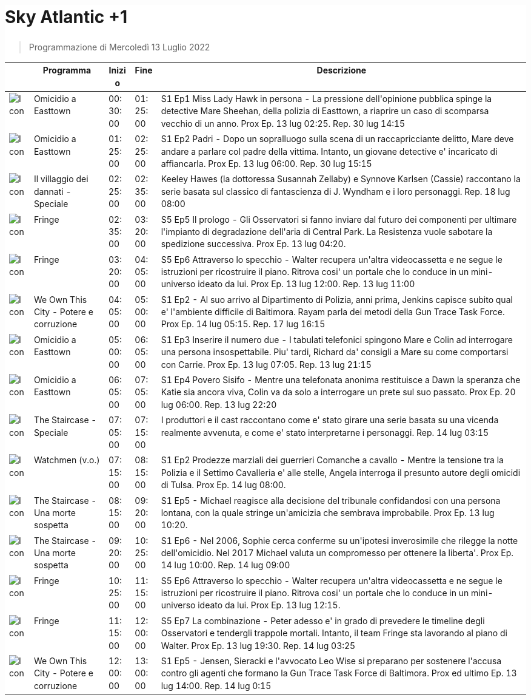 # Sky Atlantic +1
> Programmazione di Mercoledì 13 Luglio 2022

||Programma|Inizio|Fine|Descrizione|
|---|---|---|---|---|
|![Icon](https://guidatv.sky.it/uuid/07ab949e-91f5-495d-9e05-03787bdfcf9a/cover?md5ChecksumParam=d7abb65e79013e770090d9dc8b2a69f9)|Omicidio a Easttown|00:30:00|01:25:00|S1 Ep1 Miss Lady Hawk in persona - La pressione dell&#039;opinione pubblica spinge la detective Mare Sheehan, della polizia di Easttown, a riaprire un caso di scomparsa vecchio di un anno. Prox Ep. 13 lug 02:25. Rep. 30 lug 14:15
|![Icon](https://guidatv.sky.it/uuid/07ab949e-91f5-495d-9e05-03787bdfcf9a/cover?md5ChecksumParam=d7abb65e79013e770090d9dc8b2a69f9)|Omicidio a Easttown|01:25:00|02:25:00|S1 Ep2 Padri - Dopo un sopralluogo sulla scena di un raccapricciante delitto, Mare deve andare a parlare col padre della vittima. Intanto, un giovane detective e&#039; incaricato di affiancarla. Prox Ep. 13 lug 06:00. Rep. 30 lug 15:15
|![Icon](https://guidatv.sky.it/uuid/88d8f468-e3e0-41f9-a165-b4652508b1a4/cover?md5ChecksumParam=99059aa2dea55cb4ee18046e4f547fe9)|Il villaggio dei dannati - Speciale|02:25:00|02:35:00|Keeley Hawes (la dottoressa Susannah Zellaby) e Synnove Karlsen (Cassie) raccontano la serie basata sul classico di fantascienza di J. Wyndham e i loro personaggi. Rep. 18 lug 08:00
|![Icon](https://guidatv.sky.it/uuid/092d3973-2c4a-45c3-89c0-18362d68f715/cover?md5ChecksumParam=da867d41fe37bf92eec429021b9de495)|Fringe|02:35:00|03:20:00|S5 Ep5 Il prologo - Gli Osservatori si fanno inviare dal futuro dei componenti per ultimare l&#039;impianto di degradazione dell&#039;aria di Central Park. La Resistenza vuole sabotare la spedizione successiva. Prox Ep. 13 lug 04:20.
|![Icon](https://guidatv.sky.it/uuid/092d3973-2c4a-45c3-89c0-18362d68f715/cover?md5ChecksumParam=da867d41fe37bf92eec429021b9de495)|Fringe|03:20:00|04:05:00|S5 Ep6 Attraverso lo specchio - Walter recupera un&#039;altra videocassetta e ne segue le istruzioni per ricostruire il piano. Ritrova cosi&#039; un portale che lo conduce in un mini-universo ideato da lui. Prox Ep. 13 lug 12:00. Rep. 13 lug 11:00
|![Icon](https://guidatv.sky.it/uuid/1ae226ad-f396-4e99-aa8e-3ec7feb2d58a/cover?md5ChecksumParam=2ec02d9ee0aba13c557340d81aacc24b)|We Own This City - Potere e corruzione|04:05:00|05:00:00|S1 Ep2 - Al suo arrivo al Dipartimento di Polizia, anni prima, Jenkins capisce subito qual e&#039; l&#039;ambiente difficile di Baltimora. Rayam parla dei metodi della Gun Trace Task Force. Prox Ep. 14 lug 05:15. Rep. 17 lug 16:15
|![Icon](https://guidatv.sky.it/uuid/07ab949e-91f5-495d-9e05-03787bdfcf9a/cover?md5ChecksumParam=d7abb65e79013e770090d9dc8b2a69f9)|Omicidio a Easttown|05:00:00|06:05:00|S1 Ep3 Inserire il numero due - I tabulati telefonici spingono Mare e Colin ad interrogare una persona insospettabile. Piu&#039; tardi, Richard da&#039; consigli a Mare su come comportarsi con Carrie. Prox Ep. 13 lug 07:05. Rep. 13 lug 21:15
|![Icon](https://guidatv.sky.it/uuid/07ab949e-91f5-495d-9e05-03787bdfcf9a/cover?md5ChecksumParam=d7abb65e79013e770090d9dc8b2a69f9)|Omicidio a Easttown|06:05:00|07:05:00|S1 Ep4 Povero Sisifo - Mentre una telefonata anonima restituisce a Dawn la speranza che Katie sia ancora viva, Colin va da solo a interrogare un prete sul suo passato. Prox Ep. 20 lug 06:00. Rep. 13 lug 22:20
|![Icon](https://guidatv.sky.it/uuid/263129da-03b9-46dd-be2a-864d1283fc9c/cover?md5ChecksumParam=56a6f8b67491479192d5c249a1eedeca)|The Staircase - Speciale|07:05:00|07:15:00|I produttori e il cast raccontano come e&#039; stato girare una serie basata su una vicenda realmente avvenuta, e come e&#039; stato interpretarne i personaggi. Rep. 14 lug 03:15
|![Icon](https://guidatv.sky.it/uuid/16dcc75e-2bf4-43bf-993f-6ce134db6b82/cover?md5ChecksumParam=23800f3a0a6e2c7c0f207677d82b3bd6)|Watchmen (v.o.)|07:15:00|08:15:00|S1 Ep2 Prodezze marziali dei guerrieri Comanche a cavallo - Mentre la tensione tra la Polizia e il Settimo Cavalleria e&#039; alle stelle, Angela interroga il presunto autore degli omicidi di Tulsa. Prox Ep. 14 lug 08:00.
|![Icon](https://guidatv.sky.it/uuid/1f748c60-2497-4c68-b91a-e66ba844a1e1/cover?md5ChecksumParam=e1cc75dd6bb002ec32c71de6bd2b3a85)|The Staircase - Una morte sospetta|08:15:00|09:20:00|S1 Ep5 - Michael reagisce alla decisione del tribunale confidandosi con una persona lontana, con la quale stringe un&#039;amicizia che sembrava improbabile. Prox Ep. 13 lug 10:20.
|![Icon](https://guidatv.sky.it/uuid/1f748c60-2497-4c68-b91a-e66ba844a1e1/cover?md5ChecksumParam=e1cc75dd6bb002ec32c71de6bd2b3a85)|The Staircase - Una morte sospetta|09:20:00|10:25:00|S1 Ep6 - Nel 2006, Sophie cerca conferme su un&#039;ipotesi inverosimile che rilegge la notte dell&#039;omicidio. Nel 2017 Michael valuta un compromesso per ottenere la liberta&#039;. Prox Ep. 14 lug 10:00. Rep. 14 lug 09:00
|![Icon](https://guidatv.sky.it/uuid/092d3973-2c4a-45c3-89c0-18362d68f715/cover?md5ChecksumParam=da867d41fe37bf92eec429021b9de495)|Fringe|10:25:00|11:15:00|S5 Ep6 Attraverso lo specchio - Walter recupera un&#039;altra videocassetta e ne segue le istruzioni per ricostruire il piano. Ritrova cosi&#039; un portale che lo conduce in un mini-universo ideato da lui. Prox Ep. 13 lug 12:15.
|![Icon](https://guidatv.sky.it/uuid/092d3973-2c4a-45c3-89c0-18362d68f715/cover?md5ChecksumParam=da867d41fe37bf92eec429021b9de495)|Fringe|11:15:00|12:00:00|S5 Ep7 La combinazione - Peter adesso e&#039; in grado di prevedere le timeline degli Osservatori e tendergli trappole mortali. Intanto, il team Fringe sta lavorando al piano di Walter. Prox Ep. 13 lug 19:30. Rep. 14 lug 03:25
|![Icon](https://guidatv.sky.it/uuid/1ae226ad-f396-4e99-aa8e-3ec7feb2d58a/cover?md5ChecksumParam=2ec02d9ee0aba13c557340d81aacc24b)|We Own This City - Potere e corruzione|12:00:00|13:00:00|S1 Ep5 - Jensen, Sieracki e l&#039;avvocato Leo Wise si preparano per sostenere l&#039;accusa contro gli agenti che formano la Gun Trace Task Force di Baltimora. Prox ed ultimo Ep. 13 lug 14:00. Rep. 14 lug 0:15